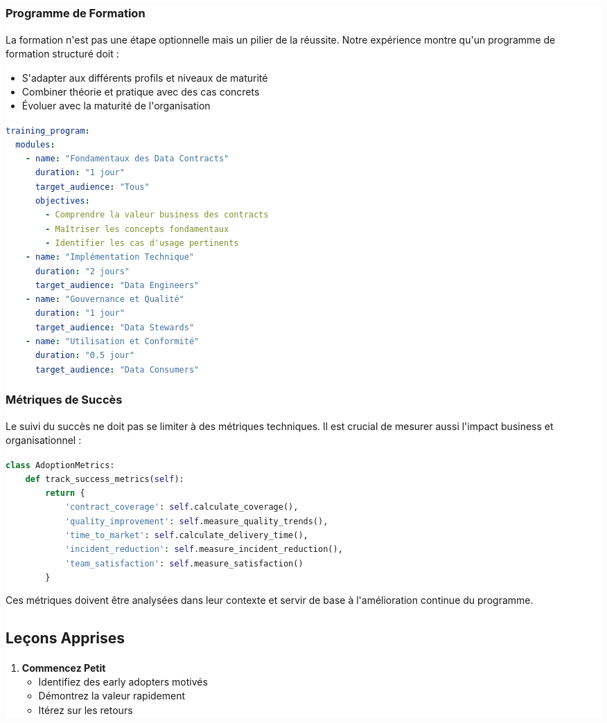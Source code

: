 ### Programme de Formation

La formation n'est pas une étape optionnelle mais un pilier de la réussite. Notre expérience montre qu'un programme de formation structuré doit :
- S'adapter aux différents profils et niveaux de maturité
- Combiner théorie et pratique avec des cas concrets
- Évoluer avec la maturité de l'organisation

```yaml
training_program:
  modules:
    - name: "Fondamentaux des Data Contracts"
      duration: "1 jour"
      target_audience: "Tous"
      objectives:
        - Comprendre la valeur business des contracts
        - Maîtriser les concepts fondamentaux
        - Identifier les cas d'usage pertinents
    - name: "Implémentation Technique"
      duration: "2 jours"
      target_audience: "Data Engineers"
    - name: "Gouvernance et Qualité"
      duration: "1 jour"
      target_audience: "Data Stewards"
    - name: "Utilisation et Conformité"
      duration: "0.5 jour"
      target_audience: "Data Consumers"
```

### Métriques de Succès

Le suivi du succès ne doit pas se limiter à des métriques techniques. Il est crucial de mesurer aussi l'impact business et organisationnel :

```python
class AdoptionMetrics:
    def track_success_metrics(self):
        return {
            'contract_coverage': self.calculate_coverage(),
            'quality_improvement': self.measure_quality_trends(),
            'time_to_market': self.calculate_delivery_time(),
            'incident_reduction': self.measure_incident_reduction(),
            'team_satisfaction': self.measure_satisfaction()
        }
```

Ces métriques doivent être analysées dans leur contexte et servir de base à l'amélioration continue du programme.

## Leçons Apprises

1. **Commencez Petit**
   - Identifiez des early adopters motivés
   - Démontrez la valeur rapidement
   - Itérez sur les retours
